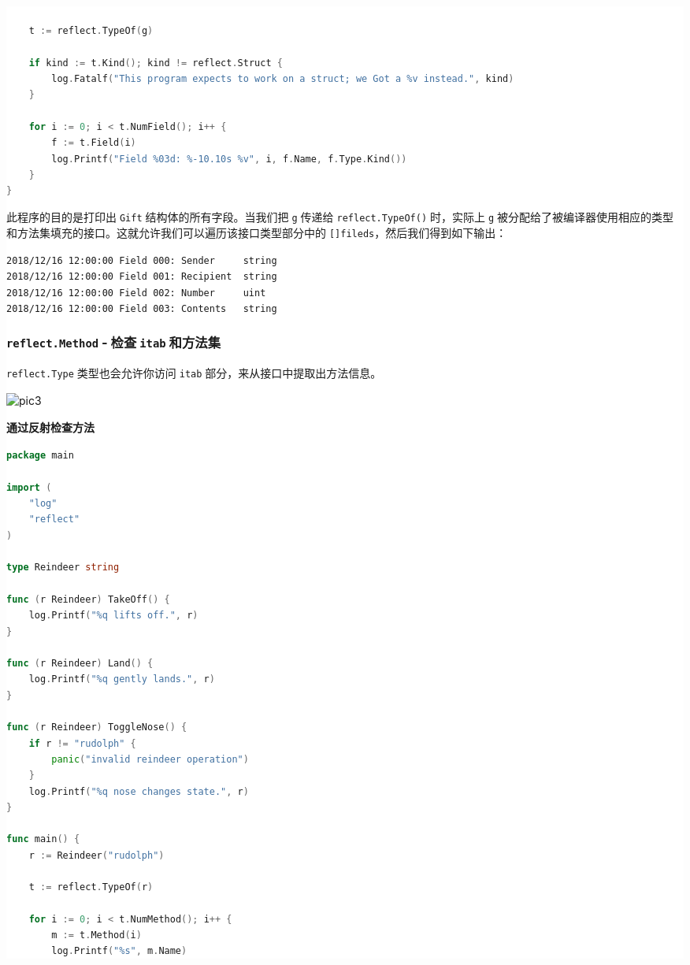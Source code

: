 ```go

	t := reflect.TypeOf(g)

	if kind := t.Kind(); kind != reflect.Struct {
		log.Fatalf("This program expects to work on a struct; we Got a %v instead.", kind)
	}

	for i := 0; i < t.NumField(); i++ {
		f := t.Field(i)
		log.Printf("Field %03d: %-10.10s %v", i, f.Name, f.Type.Kind())
	}
}
```

此程序的目的是打印出 `Gift` 结构体的所有字段。当我们把 `g` 传递给 `reflect.TypeOf()` 时，实际上 `g` 被分配给了被编译器使用相应的类型和方法集填充的接口。这就允许我们可以遍历该接口类型部分中的 `[]fileds`，然后我们得到如下输出：

```bash
2018/12/16 12:00:00 Field 000: Sender     string
2018/12/16 12:00:00 Field 001: Recipient  string
2018/12/16 12:00:00 Field 002: Number     uint
2018/12/16 12:00:00 Field 003: Contents   string
```

### `reflect.Method` - 检查 `itab` 和方法集

`reflect.Type` 类型也会允许你访问 `itab` 部分，来从接口中提取出方法信息。

![pic3](https://raw.githubusercontent.com/studygolang/gctt-images/master/relationship-interface-reflection/reflect-method.png)

**通过反射检查方法**

```go
package main

import (
	"log"
	"reflect"
)

type Reindeer string

func (r Reindeer) TakeOff() {
	log.Printf("%q lifts off.", r)
}

func (r Reindeer) Land() {
	log.Printf("%q gently lands.", r)
}

func (r Reindeer) ToggleNose() {
	if r != "rudolph" {
		panic("invalid reindeer operation")
	}
	log.Printf("%q nose changes state.", r)
}

func main() {
	r := Reindeer("rudolph")

	t := reflect.TypeOf(r)

	for i := 0; i < t.NumMethod(); i++ {
		m := t.Method(i)
		log.Printf("%s", m.Name)
```